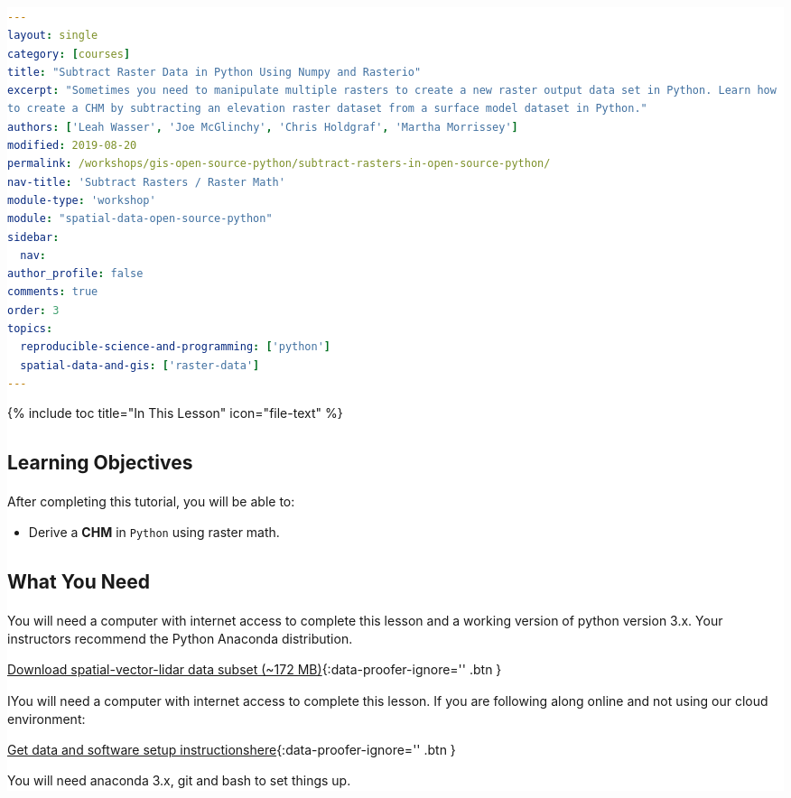 ```yaml
---
layout: single
category: [courses]
title: "Subtract Raster Data in Python Using Numpy and Rasterio"
excerpt: "Sometimes you need to manipulate multiple rasters to create a new raster output data set in Python. Learn how to create a CHM by subtracting an elevation raster dataset from a surface model dataset in Python."
authors: ['Leah Wasser', 'Joe McGlinchy', 'Chris Holdgraf', 'Martha Morrissey']
modified: 2019-08-20
permalink: /workshops/gis-open-source-python/subtract-rasters-in-open-source-python/
nav-title: 'Subtract Rasters / Raster Math'
module-type: 'workshop'
module: "spatial-data-open-source-python"
sidebar:
  nav:
author_profile: false
comments: true
order: 3
topics:
  reproducible-science-and-programming: ['python']
  spatial-data-and-gis: ['raster-data']
---
```


{% include toc title="In This Lesson" icon="file-text" %}

<div class='notice--success' markdown="1">

## <i class="fa fa-graduation-cap" aria-hidden="true"></i> Learning Objectives

After completing this tutorial, you will be able to:
* Derive a **CHM** in `Python` using raster math.

## <i class="fa fa-check-square-o fa-2" aria-hidden="true"></i> What You Need

You will need a computer with internet access to complete this lesson and a working version of python version 3.x.
Your instructors recommend the Python Anaconda distribution. 

[<i class="fa fa-download" aria-hidden="true"></i> Download spatial-vector-lidar data subset (~172 MB)](https://ndownloader.figshare.com/files/12459464){:data-proofer-ignore='' .btn }

IYou will need a computer with internet access to complete this lesson. If you are following along online and not using our cloud environment:

[<i class="fa fa-download" aria-hidden="true"></i> Get data and software setup instructionshere]({{site.url}}/workshops/gis-open-source-python/){:data-proofer-ignore='' .btn }

You will need anaconda 3.x, git and bash to set things up.

</div>
